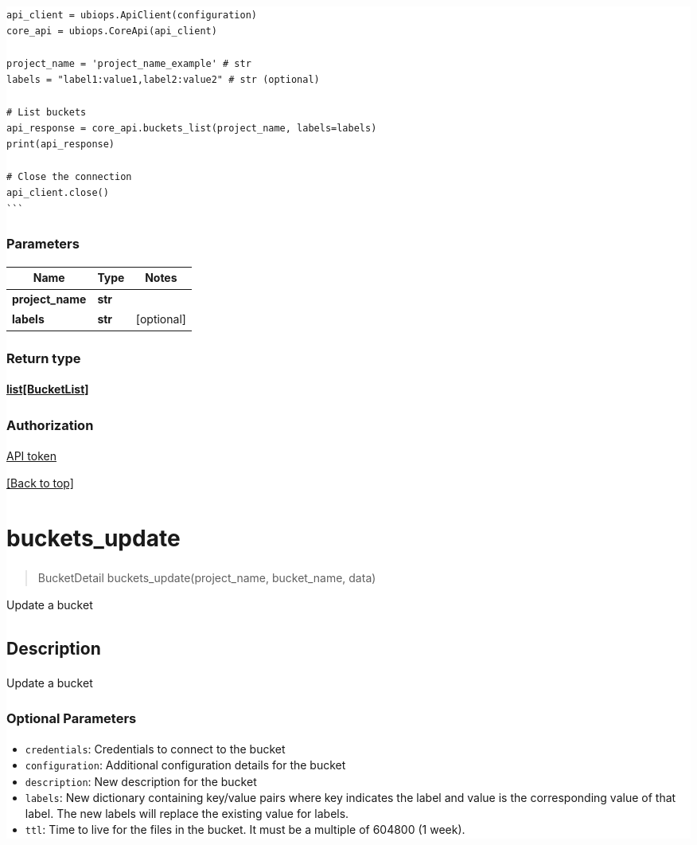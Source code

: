     api_client = ubiops.ApiClient(configuration)
    core_api = ubiops.CoreApi(api_client)

    project_name = 'project_name_example' # str
    labels = "label1:value1,label2:value2" # str (optional)

    # List buckets
    api_response = core_api.buckets_list(project_name, labels=labels)
    print(api_response)

    # Close the connection
    api_client.close()
    ```


### Parameters


Name | Type | Notes
------------- | ------------- | -------------
 **project_name** | **str** | 
 **labels** | **str** | [optional] 

### Return type

[**list[BucketList]**](./models/BucketList.md)

### Authorization

[API token](https://ubiops.com/docs/organizations/service-users)

[[Back to top]](#)

# **buckets_update**
> BucketDetail buckets_update(project_name, bucket_name, data)

Update a bucket

## Description
Update a bucket

### Optional Parameters

- `credentials`: Credentials to connect to the bucket
- `configuration`: Additional configuration details for the bucket
- `description`: New description for the bucket
- `labels`: New dictionary containing key/value pairs where key indicates the label and value is the corresponding value of that label. The new labels will replace the existing value for labels.
- `ttl`: Time to live for the files in the bucket. It must be a multiple of 604800 (1 week).
